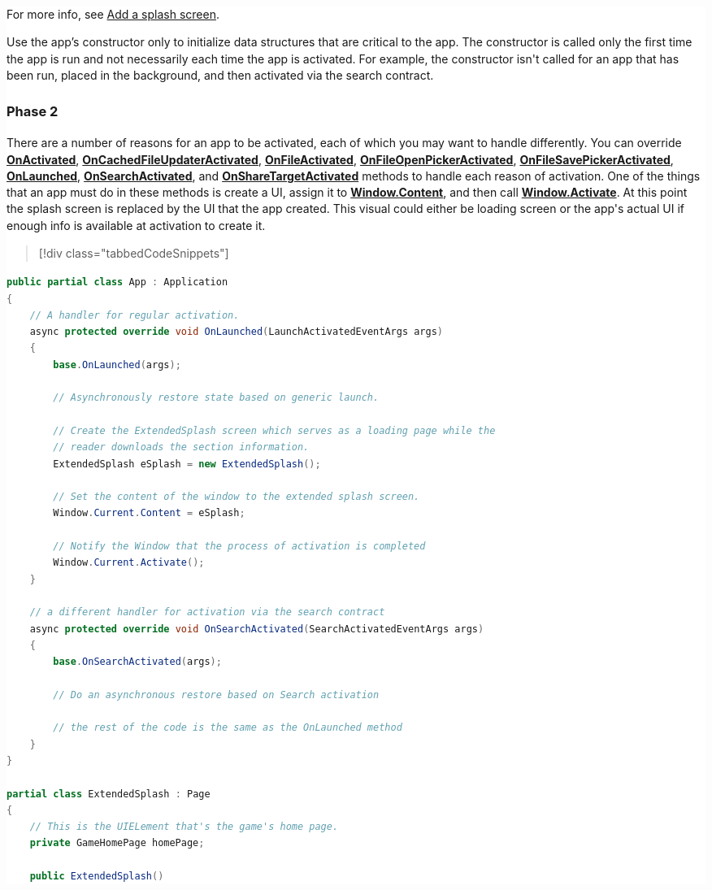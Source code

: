 ```xml
```

For more info, see [Add a splash screen](https://msdn.microsoft.com/library/windows/apps/Mt187306).

Use the app’s constructor only to initialize data structures that are critical to the app. The constructor is called only the first time the app is run and not necessarily each time the app is activated. For example, the constructor isn't called for an app that has been run, placed in the background, and then activated via the search contract.

### Phase 2

There are a number of reasons for an app to be activated, each of which you may want to handle differently. You can override [**OnActivated**](https://msdn.microsoft.com/library/windows/apps/BR242330), [**OnCachedFileUpdaterActivated**](https://msdn.microsoft.com/library/windows/apps/Hh701797), [**OnFileActivated**](https://msdn.microsoft.com/library/windows/apps/BR242331), [**OnFileOpenPickerActivated**](https://msdn.microsoft.com/library/windows/apps/Hh701799), [**OnFileSavePickerActivated**](https://msdn.microsoft.com/library/windows/apps/Hh701801), [**OnLaunched**](https://msdn.microsoft.com/library/windows/apps/BR242335), [**OnSearchActivated**](https://msdn.microsoft.com/library/windows/apps/BR242336), and [**OnShareTargetActivated**](https://msdn.microsoft.com/library/windows/apps/Hh701806) methods to handle each reason of activation. One of the things that an app must do in these methods is create a UI, assign it to [**Window.Content**](https://msdn.microsoft.com/library/windows/apps/BR209051), and then call [**Window.Activate**](https://msdn.microsoft.com/library/windows/apps/BR209046). At this point the splash screen is replaced by the UI that the app created. This visual could either be loading screen or the app's actual UI if enough info is available at activation to create it.

> [!div class="tabbedCodeSnippets"]
```csharp
public partial class App : Application
{
    // A handler for regular activation.
    async protected override void OnLaunched(LaunchActivatedEventArgs args)
    {
        base.OnLaunched(args);

        // Asynchronously restore state based on generic launch.

        // Create the ExtendedSplash screen which serves as a loading page while the
        // reader downloads the section information.
        ExtendedSplash eSplash = new ExtendedSplash();

        // Set the content of the window to the extended splash screen.
        Window.Current.Content = eSplash;

        // Notify the Window that the process of activation is completed
        Window.Current.Activate();
    }

    // a different handler for activation via the search contract
    async protected override void OnSearchActivated(SearchActivatedEventArgs args)
    {
        base.OnSearchActivated(args);

        // Do an asynchronous restore based on Search activation

        // the rest of the code is the same as the OnLaunched method
    }
}

partial class ExtendedSplash : Page
{
    // This is the UIELement that's the game's home page.
    private GameHomePage homePage;

    public ExtendedSplash()
```